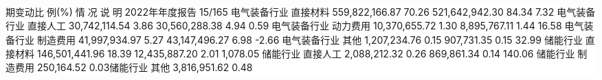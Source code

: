 期变动比
例(%)
情
况
说
明
2022年年度报告
15/165
电气装备行业
直接材料
559,822,166.87
70.26
521,642,942.30
84.34
7.32
电气装备行业
直接人工
30,742,114.54
3.86
30,560,288.38
4.94
0.59
电气装备行业
动力费用
10,370,655.72
1.30
8,895,767.11
1.44
16.58
电气装备行业
制造费用
41,997,934.97
5.27
43,147,496.27
6.98
-2.66
电气装备行业
其他
1,207,234.76
0.15
907,731.35
0.15
32.99
储能行业
直接材料
146,501,441.96
18.39
12,435,887.20
2.01
1,078.05
储能行业
直接人工
2,088,212.32
0.26
869,861.34
0.14
140.06
储能行业
制造费用
250,164.52
0.03储能行业
其他
3,816,951.62
0.48